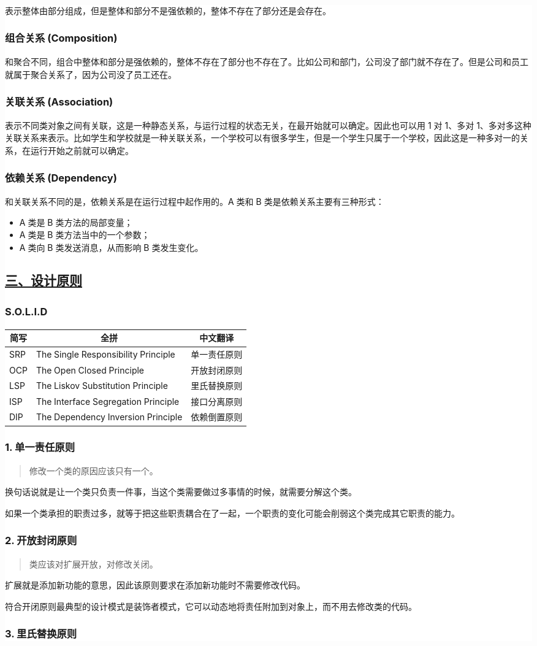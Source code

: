 表示整体由部分组成，但是整体和部分不是强依赖的，整体不存在了部分还是会存在。

### 组合关系 (Composition)

和聚合不同，组合中整体和部分是强依赖的，整体不存在了部分也不存在了。比如公司和部门，公司没了部门就不存在了。但是公司和员工就属于聚合关系了，因为公司没了员工还在。

### 关联关系 (Association)

表示不同类对象之间有关联，这是一种静态关系，与运行过程的状态无关，在最开始就可以确定。因此也可以用 1 对 1、多对 1、多对多这种关联关系来表示。比如学生和学校就是一种关联关系，一个学校可以有很多学生，但是一个学生只属于一个学校，因此这是一种多对一的关系，在运行开始之前就可以确定。

### 依赖关系 (Dependency)

和关联关系不同的是，依赖关系是在运行过程中起作用的。A 类和 B 类是依赖关系主要有三种形式：

- A 类是 B 类方法的局部变量；
- A 类是 B 类方法当中的一个参数；
- A 类向 B 类发送消息，从而影响 B 类发生变化。

## [三、设计原则](https://cyc2018.github.io/CS-Notes/#/notes/%E9%9D%A2%E5%90%91%E5%AF%B9%E8%B1%A1%E6%80%9D%E6%83%B3?id=%e4%b8%89%e3%80%81%e8%ae%be%e8%ae%a1%e5%8e%9f%e5%88%99)

### S.O.L.I.D

| 简写 | 全拼                                | 中文翻译     |
| ---- | ----------------------------------- | ------------ |
| SRP  | The Single Responsibility Principle | 单一责任原则 |
| OCP  | The Open Closed Principle           | 开放封闭原则 |
| LSP  | The Liskov Substitution Principle   | 里氏替换原则 |
| ISP  | The Interface Segregation Principle | 接口分离原则 |
| DIP  | The Dependency Inversion Principle  | 依赖倒置原则 |

### 1. 单一责任原则

> 修改一个类的原因应该只有一个。
>

换句话说就是让一个类只负责一件事，当这个类需要做过多事情的时候，就需要分解这个类。

如果一个类承担的职责过多，就等于把这些职责耦合在了一起，一个职责的变化可能会削弱这个类完成其它职责的能力。

### 2. 开放封闭原则

> 类应该对扩展开放，对修改关闭。

扩展就是添加新功能的意思，因此该原则要求在添加新功能时不需要修改代码。

符合开闭原则最典型的设计模式是装饰者模式，它可以动态地将责任附加到对象上，而不用去修改类的代码。

### 3. 里氏替换原则
